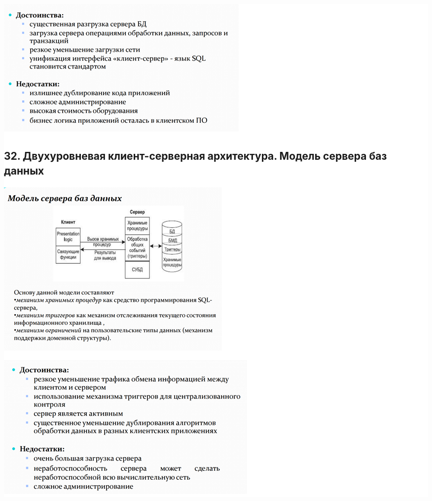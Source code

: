 ![picture 63](../images/e697ac951dd4eeea338647df3cc9b0dba56e49629353c42116ebb1a079873c9e.png)  

## 32. Двухуровневая клиент-серверная архитектура. Модель сервера баз данных

![picture 64](../images/d2ecf3f47a92044ff21985321b90fb7f5d4f5bc77f588f2b295a7a728ccf184c.png)  

![picture 65](../images/18f45df70449e1f9876dbe4f988c59db0a1ae7a7ce246709ed71e687d92438da.png)  
